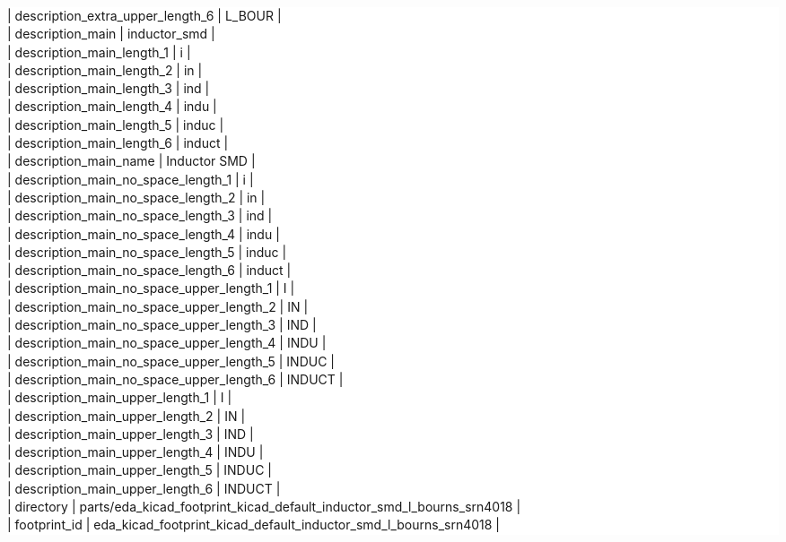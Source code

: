 | description_extra_upper_length_6 | L_BOUR |  
| description_main | inductor_smd |  
| description_main_length_1 | i |  
| description_main_length_2 | in |  
| description_main_length_3 | ind |  
| description_main_length_4 | indu |  
| description_main_length_5 | induc |  
| description_main_length_6 | induct |  
| description_main_name | Inductor SMD |  
| description_main_no_space_length_1 | i |  
| description_main_no_space_length_2 | in |  
| description_main_no_space_length_3 | ind |  
| description_main_no_space_length_4 | indu |  
| description_main_no_space_length_5 | induc |  
| description_main_no_space_length_6 | induct |  
| description_main_no_space_upper_length_1 | I |  
| description_main_no_space_upper_length_2 | IN |  
| description_main_no_space_upper_length_3 | IND |  
| description_main_no_space_upper_length_4 | INDU |  
| description_main_no_space_upper_length_5 | INDUC |  
| description_main_no_space_upper_length_6 | INDUCT |  
| description_main_upper_length_1 | I |  
| description_main_upper_length_2 | IN |  
| description_main_upper_length_3 | IND |  
| description_main_upper_length_4 | INDU |  
| description_main_upper_length_5 | INDUC |  
| description_main_upper_length_6 | INDUCT |  
| directory | parts/eda_kicad_footprint_kicad_default_inductor_smd_l_bourns_srn4018 |  
| footprint_id | eda_kicad_footprint_kicad_default_inductor_smd_l_bourns_srn4018 |  